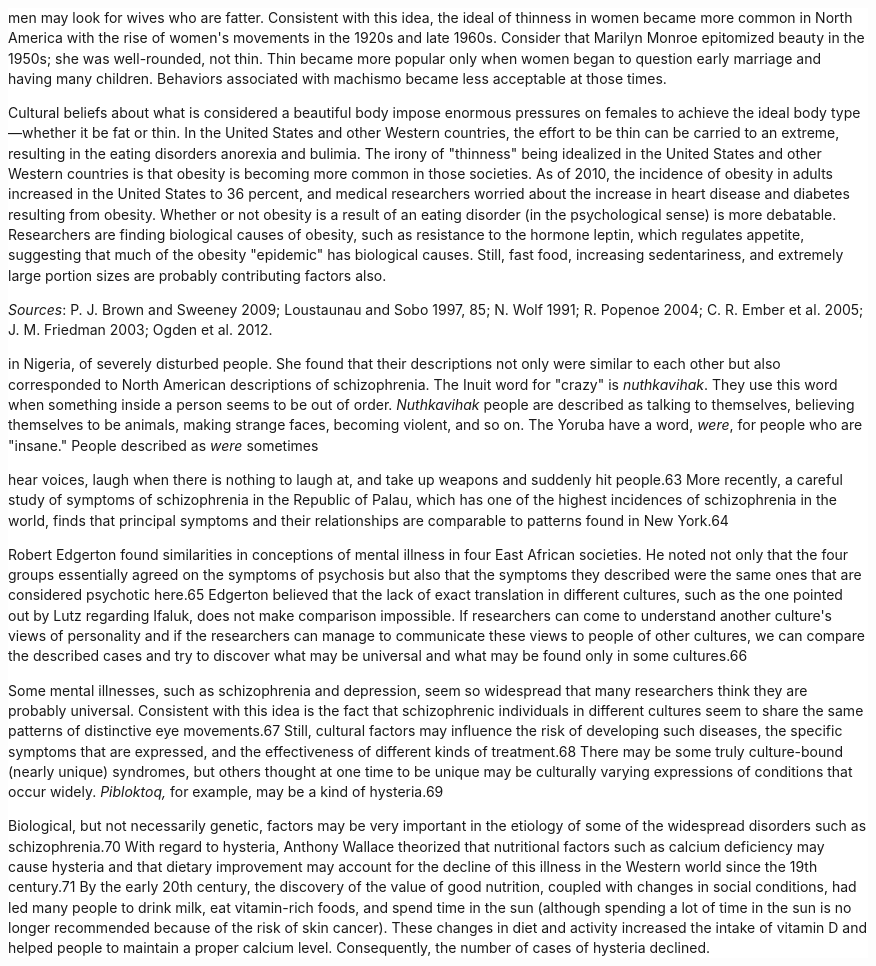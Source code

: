men may look for wives who are fatter. Consistent with this idea, the ideal of thinness in women became more common in North America with the rise of women's movements in the 1920s and late 1960s. Consider that Marilyn Monroe epitomized beauty in the 1950s; she was well-rounded, not thin. Thin became more popular only when women began to question early marriage and having many children. Behaviors associated with machismo became less acceptable at those times.

Cultural beliefs about what is considered a beautiful body impose enormous pressures on females to achieve the ideal body type—whether it be fat or thin. In the United States and other Western countries, the effort to be thin can be carried to an extreme, resulting in the eating disorders anorexia and bulimia. The irony of "thinness" being idealized in the United States and other Western countries is that obesity is becoming more common in those societies. As of 2010, the incidence of obesity in adults increased in the United States to 36 percent, and medical researchers worried about the increase in heart disease and diabetes resulting from obesity. Whether or not obesity is a result of an eating disorder (in the psychological sense) is more debatable. Researchers are finding biological causes of obesity, such as resistance to the hormone leptin, which regulates appetite, suggesting that much of the obesity "epidemic" has biological causes. Still, fast food, increasing sedentariness, and extremely large portion sizes are probably contributing factors also.

*Sources*: P. J. Brown and Sweeney 2009; Loustaunau and Sobo 1997, 85; N. Wolf 1991; R. Popenoe 2004; C. R. Ember et al. 2005; J. M. Friedman 2003; Ogden et al. 2012.

in Nigeria, of severely disturbed people. She found that their descriptions not only were similar to each other but also corresponded to North American descriptions of schizophrenia. The Inuit word for "crazy" is *nuthkavihak*. They use this word when something inside a person seems to be out of order. *Nuthkavihak* people are described as talking to themselves, believing themselves to be animals, making strange faces, becoming violent, and so on. The Yoruba have a word, *were*, for people who are "insane." People described as *were* sometimes

hear voices, laugh when there is nothing to laugh at, and take up weapons and suddenly hit people.63 More recently, a careful study of symptoms of schizophrenia in the Republic of Palau, which has one of the highest incidences of schizophrenia in the world, finds that principal symptoms and their relationships are comparable to patterns found in New York.64

Robert Edgerton found similarities in conceptions of mental illness in four East African societies. He noted not only that the four groups essentially agreed on the symptoms of psychosis but also that the symptoms they described were the same ones that are considered psychotic here.65 Edgerton believed that the lack of exact translation in different cultures, such as the one pointed out by Lutz regarding Ifaluk, does not make comparison impossible. If researchers can come to understand another culture's views of personality and if the researchers can manage to communicate these views to people of other cultures, we can compare the described cases and try to discover what may be universal and what may be found only in some cultures.66

Some mental illnesses, such as schizophrenia and depression, seem so widespread that many researchers think they are probably universal. Consistent with this idea is the fact that schizophrenic individuals in different cultures seem to share the same patterns of distinctive eye movements.67 Still, cultural factors may influence the risk of developing such diseases, the specific symptoms that are expressed, and the effectiveness of different kinds of treatment.68 There may be some truly culture-bound (nearly unique) syndromes, but others thought at one time to be unique may be culturally varying expressions of conditions that occur widely. *Pibloktoq,* for example, may be a kind of hysteria.69

Biological, but not necessarily genetic, factors may be very important in the etiology of some of the widespread disorders such as schizophrenia.70 With regard to hysteria, Anthony Wallace theorized that nutritional factors such as calcium deficiency may cause hysteria and that dietary improvement may account for the decline of this illness in the Western world since the 19th century.71 By the early 20th century, the discovery of the value of good nutrition, coupled with changes in social conditions, had led many people to drink milk, eat vitamin-rich foods, and spend time in the sun (although spending a lot of time in the sun is no longer recommended because of the risk of skin cancer). These changes in diet and activity increased the intake of vitamin D and helped people to maintain a proper calcium level. Consequently, the number of cases of hysteria declined.
